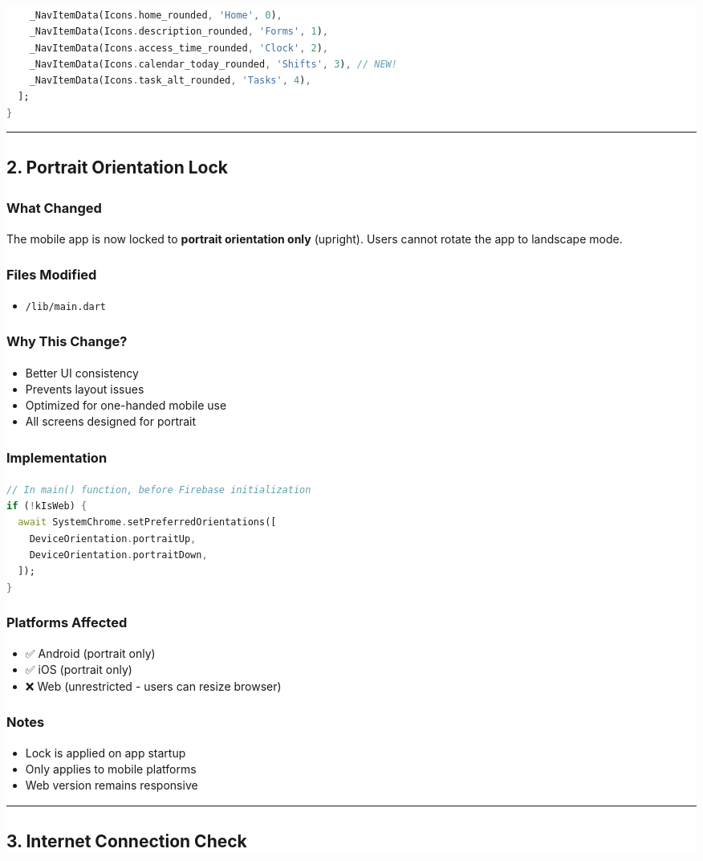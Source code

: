 ```dart
    _NavItemData(Icons.home_rounded, 'Home', 0),
    _NavItemData(Icons.description_rounded, 'Forms', 1),
    _NavItemData(Icons.access_time_rounded, 'Clock', 2),
    _NavItemData(Icons.calendar_today_rounded, 'Shifts', 3), // NEW!
    _NavItemData(Icons.task_alt_rounded, 'Tasks', 4),
  ];
}
```

---

## 2. Portrait Orientation Lock

### What Changed
The mobile app is now locked to **portrait orientation only** (upright). Users cannot rotate the app to landscape mode.

### Files Modified
- `/lib/main.dart`

### Why This Change?
- Better UI consistency
- Prevents layout issues
- Optimized for one-handed mobile use
- All screens designed for portrait

### Implementation
```dart
// In main() function, before Firebase initialization
if (!kIsWeb) {
  await SystemChrome.setPreferredOrientations([
    DeviceOrientation.portraitUp,
    DeviceOrientation.portraitDown,
  ]);
}
```

### Platforms Affected
- ✅ Android (portrait only)
- ✅ iOS (portrait only)
- ❌ Web (unrestricted - users can resize browser)

### Notes
- Lock is applied on app startup
- Only applies to mobile platforms
- Web version remains responsive

---

## 3. Internet Connection Check
